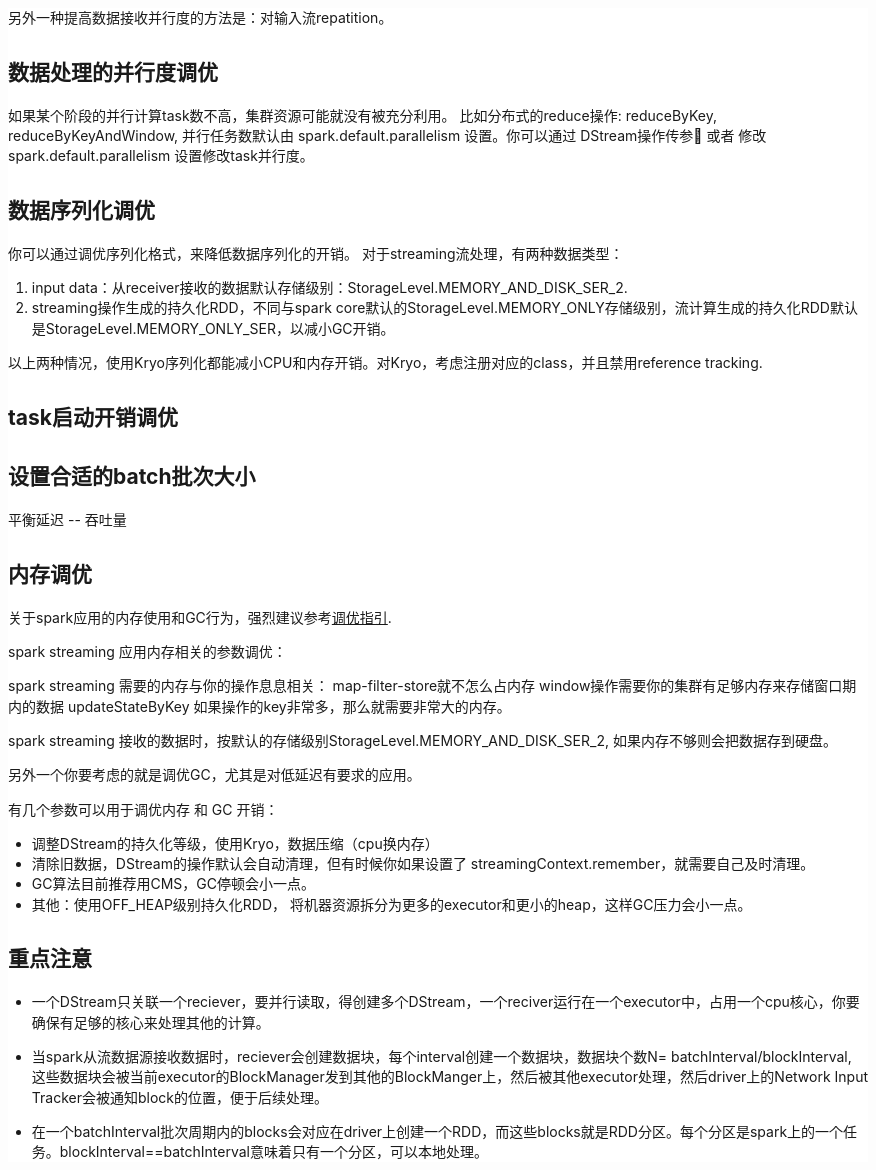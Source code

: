 另外一种提高数据接收并行度的方法是：对输入流repatition。

## 数据处理的并行度调优

如果某个阶段的并行计算task数不高，集群资源可能就没有被充分利用。
比如分布式的reduce操作: reduceByKey, reduceByKeyAndWindow, 并行任务数默认由 spark.default.parallelism 设置。你可以通过 DStream操作传参 或者 修改spark.default.parallelism 设置修改task并行度。


## 数据序列化调优
你可以通过调优序列化格式，来降低数据序列化的开销。
对于streaming流处理，有两种数据类型：
1. input data：从receiver接收的数据默认存储级别：StorageLevel.MEMORY_AND_DISK_SER_2.
2. streaming操作生成的持久化RDD，不同与spark core默认的StorageLevel.MEMORY_ONLY存储级别，流计算生成的持久化RDD默认是StorageLevel.MEMORY_ONLY_SER，以减小GC开销。

以上两种情况，使用Kryo序列化都能减小CPU和内存开销。对Kryo，考虑注册对应的class，并且禁用reference tracking.

## task启动开销调优

## 设置合适的batch批次大小
平衡延迟 -- 吞吐量
## 内存调优
关于spark应用的内存使用和GC行为，强烈建议参考[调优指引](http://spark.apache.org/docs/latest/tuning.html#memory-tuning).

spark streaming 应用内存相关的参数调优：

spark streaming 需要的内存与你的操作息息相关：
map-filter-store就不怎么占内存
window操作需要你的集群有足够内存来存储窗口期内的数据
updateStateByKey 如果操作的key非常多，那么就需要非常大的内存。

spark streaming 接收的数据时，按默认的存储级别StorageLevel.MEMORY_AND_DISK_SER_2, 如果内存不够则会把数据存到硬盘。

另外一个你要考虑的就是调优GC，尤其是对低延迟有要求的应用。

有几个参数可以用于调优内存 和 GC 开销：
- 调整DStream的持久化等级，使用Kryo，数据压缩（cpu换内存）
- 清除旧数据，DStream的操作默认会自动清理，但有时候你如果设置了 streamingContext.remember，就需要自己及时清理。
- GC算法目前推荐用CMS，GC停顿会小一点。
- 其他：使用OFF_HEAP级别持久化RDD， 将机器资源拆分为更多的executor和更小的heap，这样GC压力会小一点。

## 重点注意
- 一个DStream只关联一个reciever，要并行读取，得创建多个DStream，一个reciver运行在一个executor中，占用一个cpu核心，你要确保有足够的核心来处理其他的计算。

- 当spark从流数据源接收数据时，reciever会创建数据块，每个interval创建一个数据块，数据块个数N= batchInterval/blockInterval, 这些数据块会被当前executor的BlockManager发到其他的BlockManger上，然后被其他executor处理，然后driver上的Network Input Tracker会被通知block的位置，便于后续处理。

- 在一个batchInterval批次周期内的blocks会对应在driver上创建一个RDD，而这些blocks就是RDD分区。每个分区是spark上的一个任务。blockInterval==batchInterval意味着只有一个分区，可以本地处理。
